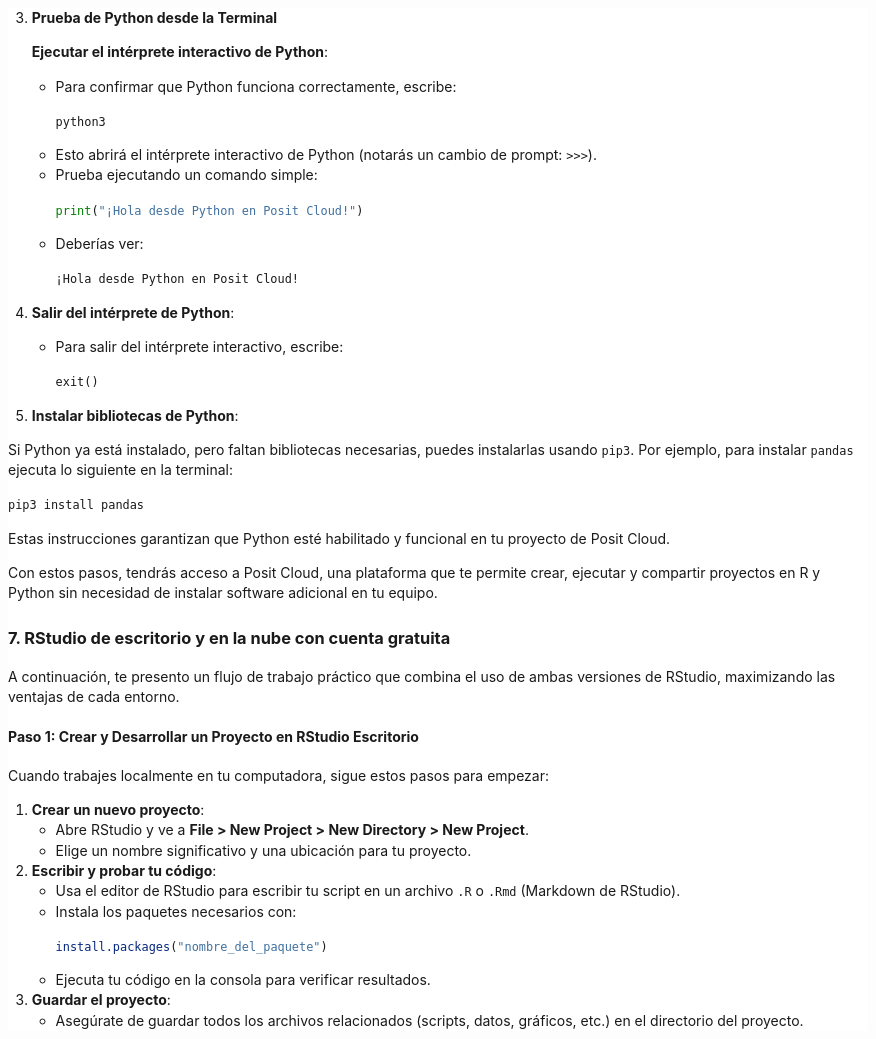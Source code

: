 3. **Prueba de Python desde la Terminal**

   **Ejecutar el intérprete interactivo de Python**:
   - Para confirmar que Python funciona correctamente, escribe:
     ```bash
     python3
     ```
   - Esto abrirá el intérprete interactivo de Python (notarás un cambio de prompt: `>>>`).
   - Prueba ejecutando un comando simple:
     ```python
     print("¡Hola desde Python en Posit Cloud!")
     ```
   - Deberías ver:
     ```plaintext
     ¡Hola desde Python en Posit Cloud!
     ```

4. **Salir del intérprete de Python**:
   - Para salir del intérprete interactivo, escribe:
     ```python
     exit()
     ```

5. **Instalar bibliotecas de Python**:

Si Python ya está instalado, pero faltan bibliotecas necesarias, puedes instalarlas usando `pip3`. Por ejemplo, para instalar `pandas` ejecuta lo siguiente en la terminal:
  ```bash
  pip3 install pandas
  ```

Estas instrucciones garantizan que Python esté habilitado y funcional en tu proyecto de Posit Cloud.

Con estos pasos, tendrás acceso a Posit Cloud, una plataforma que te permite crear, ejecutar y compartir proyectos en R y Python sin necesidad de instalar software adicional en tu equipo. 


### **7. RStudio de escritorio y en la nube con cuenta gratuita**

A continuación, te presento un flujo de trabajo práctico que combina el uso de ambas versiones de RStudio, maximizando las ventajas de cada entorno.

#### **Paso 1: Crear y Desarrollar un Proyecto en RStudio Escritorio**
Cuando trabajes localmente en tu computadora, sigue estos pasos para empezar:

1. **Crear un nuevo proyecto**:
   - Abre RStudio y ve a **File > New Project > New Directory > New Project**.
   - Elige un nombre significativo y una ubicación para tu proyecto.
2. **Escribir y probar tu código**:
   - Usa el editor de RStudio para escribir tu script en un archivo `.R` o `.Rmd` (Markdown de RStudio).
   - Instala los paquetes necesarios con:
     ```r
     install.packages("nombre_del_paquete")
     ```
   - Ejecuta tu código en la consola para verificar resultados.
3. **Guardar el proyecto**:
   - Asegúrate de guardar todos los archivos relacionados (scripts, datos, gráficos, etc.) en el directorio del proyecto.

